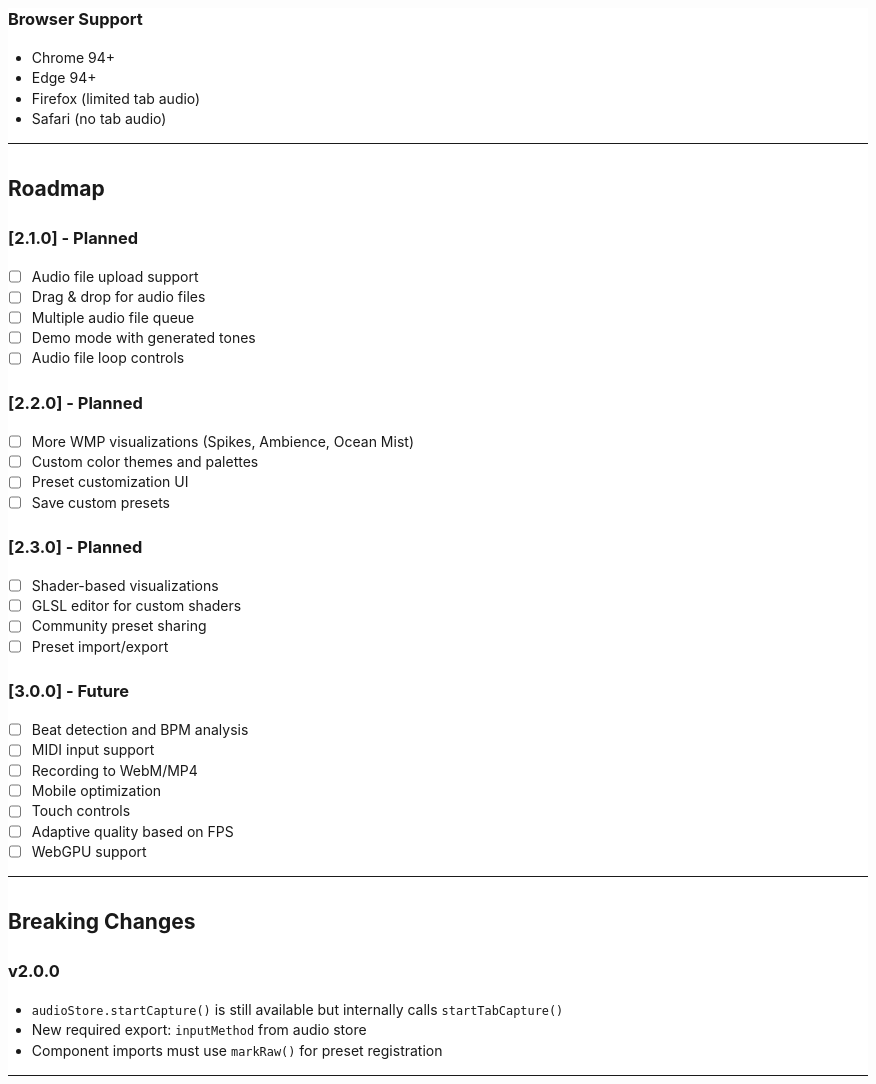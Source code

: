 
### Browser Support

- Chrome 94+
- Edge 94+
- Firefox (limited tab audio)
- Safari (no tab audio)

---

## Roadmap

### [2.1.0] - Planned

- [ ] Audio file upload support
- [ ] Drag & drop for audio files
- [ ] Multiple audio file queue
- [ ] Demo mode with generated tones
- [ ] Audio file loop controls

### [2.2.0] - Planned

- [ ] More WMP visualizations (Spikes, Ambience, Ocean Mist)
- [ ] Custom color themes and palettes
- [ ] Preset customization UI
- [ ] Save custom presets

### [2.3.0] - Planned

- [ ] Shader-based visualizations
- [ ] GLSL editor for custom shaders
- [ ] Community preset sharing
- [ ] Preset import/export

### [3.0.0] - Future

- [ ] Beat detection and BPM analysis
- [ ] MIDI input support
- [ ] Recording to WebM/MP4
- [ ] Mobile optimization
- [ ] Touch controls
- [ ] Adaptive quality based on FPS
- [ ] WebGPU support

---

## Breaking Changes

### v2.0.0

- `audioStore.startCapture()` is still available but internally calls `startTabCapture()`
- New required export: `inputMethod` from audio store
- Component imports must use `markRaw()` for preset registration

---